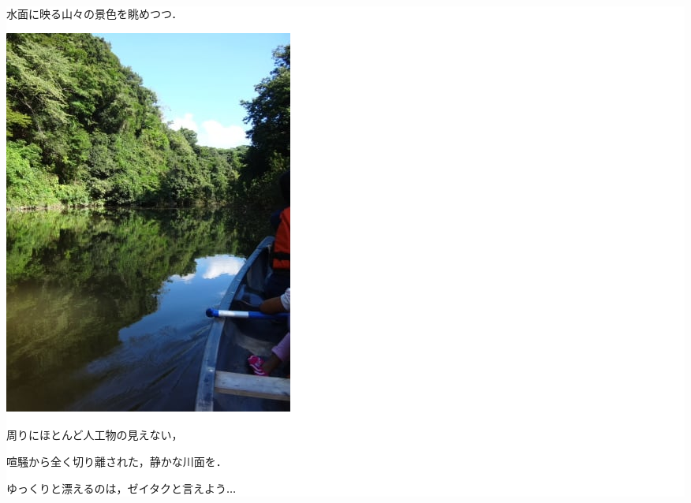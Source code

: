 


水面に映る山々の景色を眺めつつ．




![a631afa1d03f0fde99023e2a50b99492.jpg](images/a631afa1d03f0fde99023e2a50b99492.jpg)




周りにほとんど人工物の見えない，


喧騒から全く切り離された，静かな川面を．


ゆっくりと漂えるのは，ゼイタクと言えよう…



